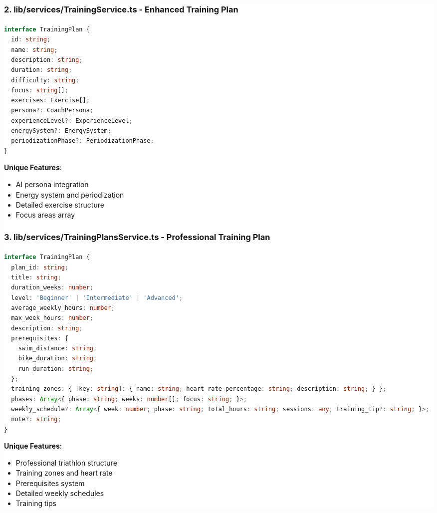 ### **2. lib/services/TrainingService.ts - Enhanced Training Plan**
```typescript
interface TrainingPlan {
  id: string;
  name: string;
  description: string;
  duration: string;
  difficulty: string;
  focus: string[];
  exercises: Exercise[];
  persona?: CoachPersona;
  experienceLevel?: ExperienceLevel;
  energySystem?: EnergySystem;
  periodizationPhase?: PeriodizationPhase;
}
```
**Unique Features**:
- AI persona integration
- Energy system and periodization
- Detailed exercise structure
- Focus areas array

### **3. lib/services/TrainingPlansService.ts - Professional Training Plan**
```typescript
interface TrainingPlan {
  plan_id: string;
  title: string;
  duration_weeks: number;
  level: 'Beginner' | 'Intermediate' | 'Advanced';
  average_weekly_hours: number;
  max_week_hours: number;
  description: string;
  prerequisites: {
    swim_distance: string;
    bike_duration: string;
    run_duration: string;
  };
  training_zones: { [key: string]: { name: string; heart_rate_percentage: string; description: string; } };
  phases: Array<{ phase: string; weeks: number[]; focus: string; }>;
  weekly_schedule?: Array<{ week: number; phase: string; total_hours: string; sessions: any; training_tip?: string; }>;
  note?: string;
}
```
**Unique Features**:
- Professional triathlon structure
- Training zones and heart rate
- Prerequisites system
- Detailed weekly schedules
- Training tips
